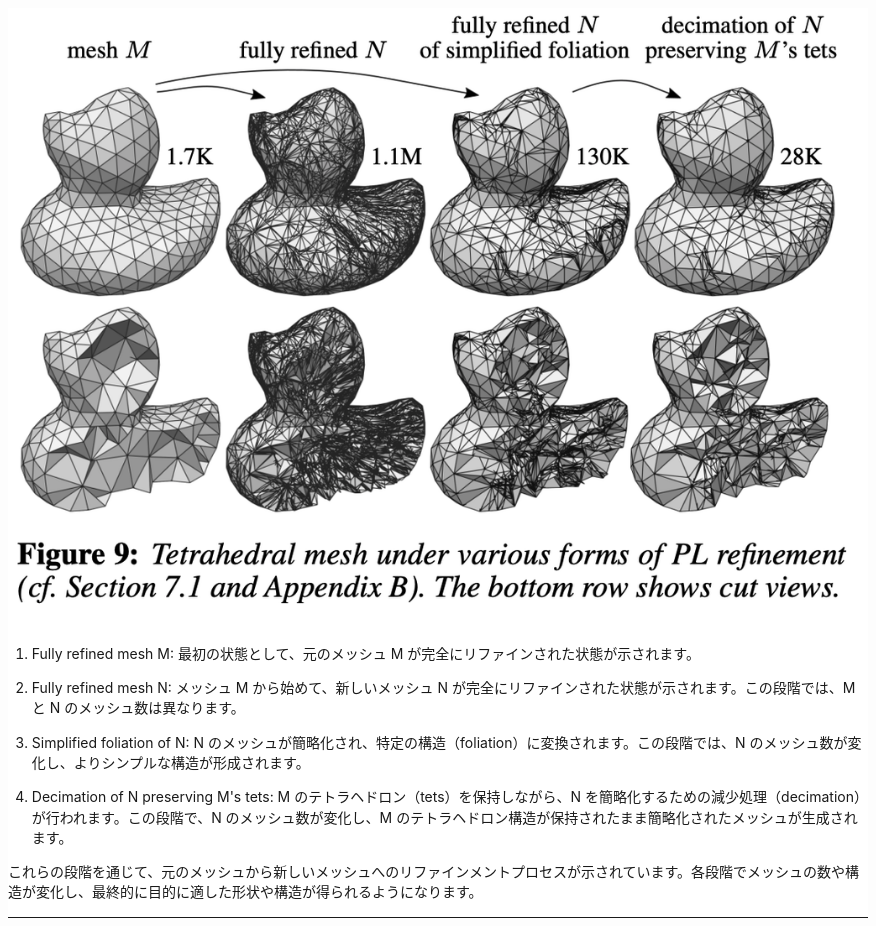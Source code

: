 ![Fig9](image-15.png)

1. Fully refined mesh M:
最初の状態として、元のメッシュ M が完全にリファインされた状態が示されます。

1. Fully refined mesh N:
メッシュ M から始めて、新しいメッシュ N が完全にリファインされた状態が示されます。この段階では、M と N のメッシュ数は異なります。

1. Simplified foliation of N:
N のメッシュが簡略化され、特定の構造（foliation）に変換されます。この段階では、N のメッシュ数が変化し、よりシンプルな構造が形成されます。

1. Decimation of N preserving M's tets:
M のテトラヘドロン（tets）を保持しながら、N を簡略化するための減少処理（decimation）が行われます。この段階で、N のメッシュ数が変化し、M のテトラヘドロン構造が保持されたまま簡略化されたメッシュが生成されます。

これらの段階を通じて、元のメッシュから新しいメッシュへのリファインメントプロセスが示されています。各段階でメッシュの数や構造が変化し、最終的に目的に適した形状や構造が得られるようになります。

---
